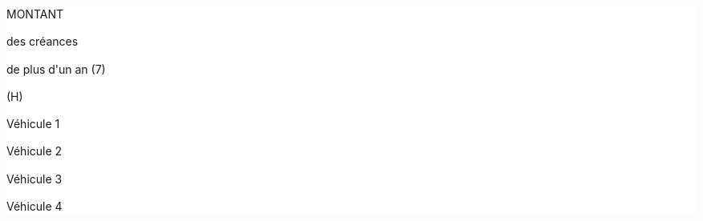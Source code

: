 </td>
      <td>

MONTANT 

des créances 

de plus d'un an (7) 

(H)

</td>
    </tr>
    <tr>
      <td align="center">

Véhicule 1 

</td>
      <td align="center">
      </td><td align="center">
      </td><td align="center">
      </td><td align="center">
      </td><td align="center">
    </td></tr>
    <tr>
      <td align="center">

Véhicule 2 

</td>
      <td align="center">
      </td><td align="center">
      </td><td align="center">
      </td><td align="center">
      </td><td align="center">
    </td></tr>
    <tr>
      <td align="center">

Véhicule 3 

</td>
      <td align="center">
      </td><td align="center">
      </td><td align="center">
      </td><td align="center">
      </td><td align="center">
    </td></tr>
    <tr>
      <td align="center">

Véhicule 4 

</td>
      <td align="center">
      </td><td align="center">
      </td><td align="center">
      </td><td align="center">
      </td><td align="center">
    </td></tr>
    <tr>
      <td align="center">
